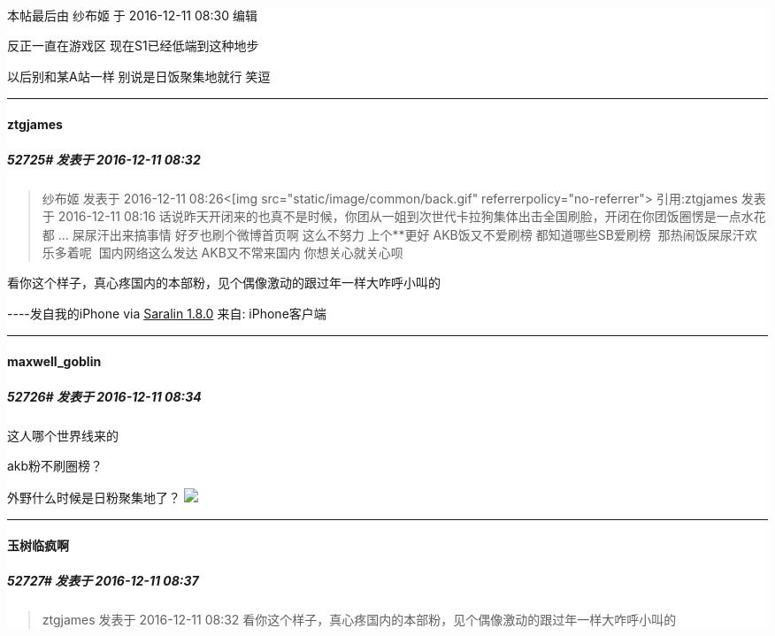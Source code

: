 

 本帖最后由 纱布姬 于 2016-12-11 08:30 编辑 

反正一直在游戏区 现在S1已经低端到这种地步

以后别和某A站一样 别说是日饭聚集地就行 笑逗







*****

####  ztgjames  
##### 52725#       发表于 2016-12-11 08:32



<blockquote>纱布姬 发表于 2016-12-11 08:26<[img src="static/image/common/back.gif" referrerpolicy="no-referrer">
引用:ztgjames 发表于 2016-12-11 08:16 话说昨天开闭来的也真不是时候，你团从一姐到次世代卡拉狗集体出击全国刷脸，开闭在你团饭圈愣是一点水花都 ... 屎尿汗出来搞事情 好歹也刷个微博首页啊 这么不努力 上个**更好 AKB饭又不爱刷榜 都知道哪些SB爱刷榜  那热闹饭屎尿汗欢乐多着呢  国内网络这么发达 AKB又不常来国内 你想关心就关心呗</blockquote>
看你这个样子，真心疼国内的本部粉，见个偶像激动的跟过年一样大咋呼小叫的

----发自我的iPhone via [Saralin 1.8.0](https://itunes.apple.com/cn/app/saralin/id1086444812)
来自: iPhone客户端







*****

####  maxwell_goblin  
##### 52726#       发表于 2016-12-11 08:34




这人哪个世界线来的

akb粉不刷圈榜？

外野什么时候是日粉聚集地了？
<img src="https://static.saraba1st.com/image/smiley/face/29.gif" referrerpolicy="no-referrer">







*****

####  玉树临疯啊  
##### 52727#       发表于 2016-12-11 08:37



<blockquote>ztgjames 发表于 2016-12-11 08:32
看你这个样子，真心疼国内的本部粉，见个偶像激动的跟过年一样大咋呼小叫的
